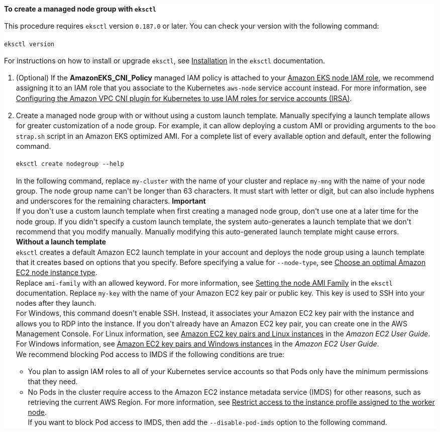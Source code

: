 **To create a managed node group with `eksctl`**

This procedure requires `eksctl` version `0.187.0` or later\. You can check your version with the following command:

```
eksctl version
```

For instructions on how to install or upgrade `eksctl`, see [Installation](https://eksctl.io/installation) in the `eksctl` documentation\.

1. \(Optional\) If the **AmazonEKS\_CNI\_Policy** managed IAM policy is attached to your [Amazon EKS node IAM role](create-node-role.md), we recommend assigning it to an IAM role that you associate to the Kubernetes `aws-node` service account instead\. For more information, see [Configuring the Amazon VPC CNI plugin for Kubernetes to use IAM roles for service accounts \(IRSA\)](cni-iam-role.md)\.

1. Create a managed node group with or without using a custom launch template\. Manually specifying a launch template allows for greater customization of a node group\. For example, it can allow deploying a custom AMI or providing arguments to the `boostrap.sh` script in an Amazon EKS optimized AMI\. For a complete list of every available option and default, enter the following command\.

   ```
   eksctl create nodegroup --help
   ```

   In the following command, replace `my-cluster` with the name of your cluster and replace `my-mng` with the name of your node group\. The node group name can't be longer than 63 characters\. It must start with letter or digit, but can also include hyphens and underscores for the remaining characters\.
**Important**  
If you don't use a custom launch template when first creating a managed node group, don't use one at a later time for the node group\. If you didn't specify a custom launch template, the system auto\-generates a launch template that we don't recommend that you modify manually\. Manually modifying this auto\-generated launch template might cause errors\.  
**Without a launch template**  
`eksctl` creates a default Amazon EC2 launch template in your account and deploys the node group using a launch template that it creates based on options that you specify\. Before specifying a value for `--node-type`, see [Choose an optimal Amazon EC2 node instance type](choosing-instance-type.md)\.   
Replace `ami-family` with an allowed keyword\. For more information, see [Setting the node AMI Family](https://eksctl.io/usage/custom-ami-support/#setting-the-node-ami-family) in the `eksctl` documentation\. Replace `my-key` with the name of your Amazon EC2 key pair or public key\. This key is used to SSH into your nodes after they launch\.  
For Windows, this command doesn't enable SSH\. Instead, it associates your Amazon EC2 key pair with the instance and allows you to RDP into the instance\.
If you don't already have an Amazon EC2 key pair, you can create one in the AWS Management Console\. For Linux information, see [Amazon EC2 key pairs and Linux instances](https://docs.aws.amazon.com/AWSEC2/latest/UserGuide/ec2-key-pairs.html) in the *Amazon EC2 User Guide*\. For Windows information, see [Amazon EC2 key pairs and Windows instances](https://docs.aws.amazon.com/AWSEC2/latest/WindowsGuide/ec2-key-pairs.html) in the *Amazon EC2 User Guide*\.  
We recommend blocking Pod access to IMDS if the following conditions are true:  
   + You plan to assign IAM roles to all of your Kubernetes service accounts so that Pods only have the minimum permissions that they need\.
   + No Pods in the cluster require access to the Amazon EC2 instance metadata service \(IMDS\) for other reasons, such as retrieving the current AWS Region\.
For more information, see [Restrict access to the instance profile assigned to the worker node](https://aws.github.io/aws-eks-best-practices/security/docs/iam/#restrict-access-to-the-instance-profile-assigned-to-the-worker-node)\.  
If you want to block Pod access to IMDS, then add the `--disable-pod-imds` option to the following command\.  
